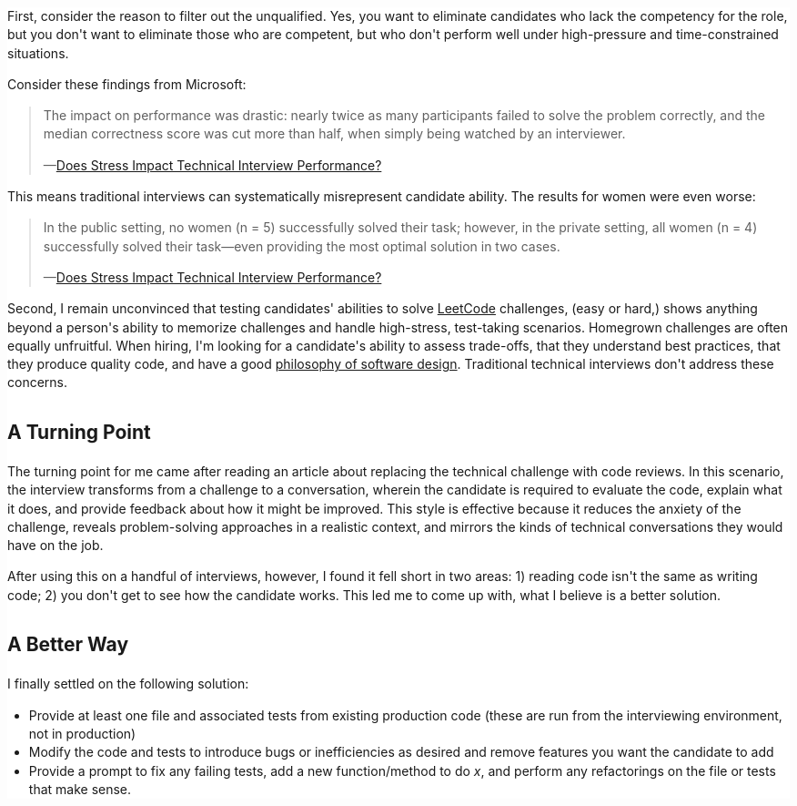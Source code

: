 First, consider the reason to filter out the unqualified. Yes, you want to
eliminate candidates who lack the competency for the role, but you don't want to
eliminate those who are competent, but who don't perform well under
high-pressure and time-constrained situations.

Consider these findings from Microsoft:

> The impact on performance was drastic: nearly twice as many participants
> failed to solve the problem correctly, and the median correctness score was
> cut more than half, when simply being watched by an interviewer.
>
> &mdash;[Does Stress Impact Technical Interview Performance?](https://par.nsf.gov/servlets/purl/10196170)

This means traditional interviews can systematically misrepresent candidate
ability. The results for women were even worse:

> In the public setting, no women (n = 5) successfully solved their task;
> however, in the private setting, all women (n = 4) successfully solved their
> task—even providing the most optimal solution in two cases.
>
> &mdash;[Does Stress Impact Technical Interview Performance?](https://par.nsf.gov/servlets/purl/10196170)

Second, I remain unconvinced that testing candidates' abilities to solve
[LeetCode](https://leetcode.com) challenges, (easy or hard,) shows anything
beyond a person's ability to memorize challenges and handle high-stress,
test-taking scenarios. Homegrown challenges are often equally unfruitful. When
hiring, I'm looking for a candidate's ability to assess trade-offs, that they
understand best practices, that they produce quality code, and have a good
[philosophy of software design](https://www.goodreads.com/book/show/39996759-a-philosophy-of-software-design). Traditional technical interviews don't address these concerns.

## A Turning Point

The turning point for me came after reading an article about replacing the
technical challenge with code reviews. In this scenario, the interview
transforms from a challenge to a conversation, wherein the candidate is required
to evaluate the code, explain what it does, and provide feedback about how it
might be improved. This style is effective because it reduces the anxiety of the
challenge, reveals problem-solving approaches in a realistic context, and
mirrors the kinds of technical conversations they would have on the job.

After using this on a handful of interviews, however, I found it fell short in
two areas: 1) reading code isn't the same as writing code; 2) you don't get to
see how the candidate works. This led me to come up with, what I believe is a
better solution.

## A Better Way

I finally settled on the following solution:

- Provide at least one file and associated tests from existing production code
  (these are run from the interviewing environment, not in production)
- Modify the code and tests to introduce bugs or inefficiencies as desired and
  remove features you want the candidate to add
- Provide a prompt to fix any failing tests, add a new function/method to do
  _x_, and perform any refactorings on the file or tests that make sense.
